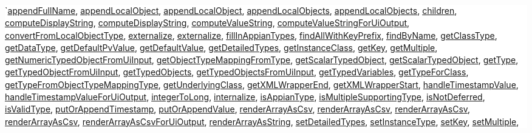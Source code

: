 
`[appendFullName](TypedVariable.html#appendFullName\(java.lang.StringBuffer\)), [appendLocalObject](TypedVariable.html#appendLocalObject\(java.lang.StringBuffer,com.appiancorp.suiteapi.common.LocalObject\)), [appendLocalObject](TypedVariable.html#appendLocalObject\(java.lang.StringBuilder,com.appiancorp.suiteapi.common.LocalObject\)), [appendLocalObjects](TypedVariable.html#appendLocalObjects\(java.lang.StringBuffer,com.appiancorp.suiteapi.common.LocalObject%5B%5D\)), [appendLocalObjects](TypedVariable.html#appendLocalObjects\(java.lang.StringBuilder,com.appiancorp.suiteapi.common.LocalObject%5B%5D\)), [children](TypedVariable.html#children\(\)), [computeDisplayString](TypedVariable.html#computeDisplayString\(com.appiancorp.services.ServiceContext\)), [computeDisplayString](TypedVariable.html#computeDisplayString\(com.appiancorp.suiteapi.process.AppianTypeCache\)), [computeValueString](TypedVariable.html#computeValueString\(com.appiancorp.services.ServiceContext\)), [computeValueStringForUiOutput](TypedVariable.html#computeValueStringForUiOutput\(com.appiancorp.services.ServiceContext,boolean,boolean\)), [convertFromLocalObjectType](TypedVariable.html#convertFromLocalObjectType\(int\)), [externalize](TypedVariable.html#externalize\(com.appiancorp.suiteapi.type.TypedValue\)), [externalize](TypedVariable.html#externalize\(java.lang.Object,java.lang.Long,boolean\)), [fillInAppianTypes](TypedVariable.html#fillInAppianTypes\(com.appiancorp.suiteapi.process.AppianTypeCache\)), [findAllWithKeyPrefix](TypedVariable.html#findAllWithKeyPrefix\(com.appiancorp.suiteapi.process.TypedVariable%5B%5D,java.lang.String\)), [findByName](TypedVariable.html#findByName\(com.appiancorp.suiteapi.process.TypedVariable%5B%5D,java.lang.String\)), [getClassType](TypedVariable.html#getClassType\(\)), [getDataType](TypedVariable.html#getDataType\(\)), [getDefaultPvValue](TypedVariable.html#getDefaultPvValue\(java.lang.Long,boolean\)), [getDefaultValue](TypedVariable.html#getDefaultValue\(java.lang.Long,boolean\)), [getDetailedTypes](TypedVariable.html#getDetailedTypes\(\)), [getInstanceClass](TypedVariable.html#getInstanceClass\(java.lang.Long\)), [getKey](TypedVariable.html#getKey\(\)), [getMultiple](TypedVariable.html#getMultiple\(\)), [getNumericTypedObjectFromUiInput](TypedVariable.html#getNumericTypedObjectFromUiInput\(java.lang.String,java.lang.Long,com.appiancorp.services.ServiceContext\)), [getObjectTypeMappingFromType](TypedVariable.html#getObjectTypeMappingFromType\(int\)), [getScalarTypedObject](TypedVariable.html#getScalarTypedObject\(java.lang.String,java.lang.Long,java.lang.Long,com.appiancorp.asl3.servicefw.connect.ServiceContext\)), [getScalarTypedObject](TypedVariable.html#getScalarTypedObject\(java.lang.String,java.lang.Long,java.lang.Long,com.appiancorp.services.ServiceContext\)), [getType](TypedVariable.html#getType\(\)), [getTypedObjectFromUiInput](TypedVariable.html#getTypedObjectFromUiInput\(java.lang.String,java.lang.Long,java.lang.Long,com.appiancorp.services.ServiceContext\)), [getTypedObjects](TypedVariable.html#getTypedObjects\(java.lang.String%5B%5D,java.lang.Long,int%5B%5D,com.appiancorp.services.ServiceContext\)), [getTypedObjectsFromUiInput](TypedVariable.html#getTypedObjectsFromUiInput\(java.lang.String%5B%5D,java.lang.Long,int%5B%5D,com.appiancorp.services.ServiceContext\)), [getTypedVariables](TypedVariable.html#getTypedVariables\(com.appiancorp.suiteapi.type.NamedTypedValue%5B%5D\)), [getTypeForClass](TypedVariable.html#getTypeForClass\(java.lang.Class\)), [getTypeFromObjectTypeMappingType](TypedVariable.html#getTypeFromObjectTypeMappingType\(int\)), [getUnderlyingClass](TypedVariable.html#getUnderlyingClass\(java.lang.Long,boolean\)), [getXMLWrapperEnd](TypedVariable.html#getXMLWrapperEnd\(\)), [getXMLWrapperStart](TypedVariable.html#getXMLWrapperStart\(\)), [handleTimestampValue](TypedVariable.html#handleTimestampValue\(java.util.Date,int,com.appiancorp.services.ServiceContext\)), [handleTimestampValueForUiOutput](TypedVariable.html#handleTimestampValueForUiOutput\(java.util.Date,int,com.appiancorp.services.ServiceContext\)), [integerToLong](TypedVariable.html#integerToLong\(java.lang.Integer\)), [internalize](TypedVariable.html#internalize\(java.lang.String\)), [isAppianType](TypedVariable.html#isAppianType\(int\)), [isMultipleSupportingType](TypedVariable.html#isMultipleSupportingType\(\)), [isNotDeferred](TypedVariable.html#isNotDeferred\(int\)), [isValidType](TypedVariable.html#isValidType\(int\)), [putOrAppendTimestamp](TypedVariable.html#putOrAppendTimestamp\(java.sql.Timestamp,com.appiancorp.services.ServiceContext\)), [putOrAppendValue](TypedVariable.html#putOrAppendValue\(java.lang.String,com.appiancorp.services.ServiceContext\)), [renderArrayAsCsv](TypedVariable.html#renderArrayAsCsv\(java.lang.Object%5B%5D,boolean,boolean,int,com.appiancorp.services.ServiceContext\)), [renderArrayAsCsv](TypedVariable.html#renderArrayAsCsv\(java.lang.Object%5B%5D,boolean,boolean,int,com.appiancorp.services.ServiceContext,int\)), [renderArrayAsCsv](TypedVariable.html#renderArrayAsCsv\(java.lang.Object%5B%5D,boolean,int,com.appiancorp.services.ServiceContext\)), [renderArrayAsCsv](TypedVariable.html#renderArrayAsCsv\(java.lang.Object%5B%5D,boolean,int,com.appiancorp.services.ServiceContext,int\)), [renderArrayAsCsvForUiOutput](TypedVariable.html#renderArrayAsCsvForUiOutput\(java.lang.Object%5B%5D,boolean,boolean,int,com.appiancorp.services.ServiceContext\)), [renderArrayAsString](TypedVariable.html#renderArrayAsString\(java.lang.Object%5B%5D,boolean,boolean,int,com.appiancorp.services.ServiceContext,java.lang.String,int\)), [setDetailedTypes](TypedVariable.html#setDetailedTypes\(int%5B%5D\)), [setInstanceType](TypedVariable.html#setInstanceType\(java.lang.Long\)), [setKey](TypedVariable.html#setKey\(java.lang.String\)), [setMultiple](TypedVariable.html#setMultiple\(int\)),